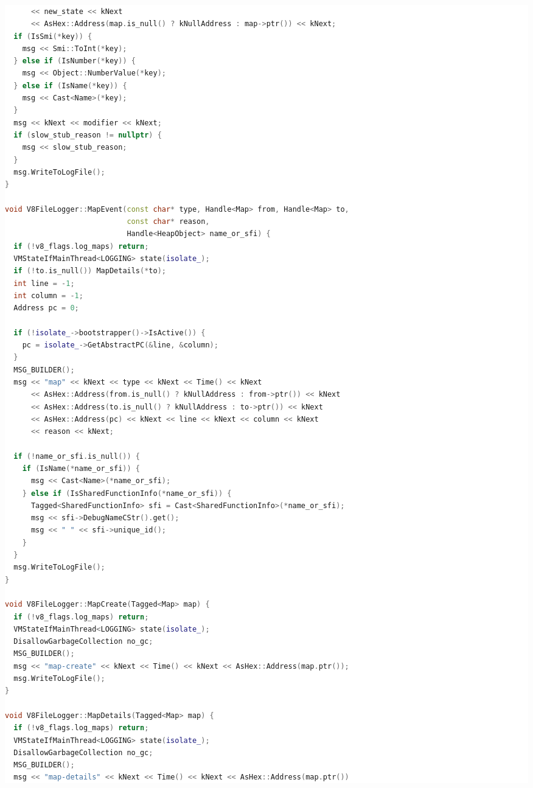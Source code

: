 ```cpp
      << new_state << kNext
      << AsHex::Address(map.is_null() ? kNullAddress : map->ptr()) << kNext;
  if (IsSmi(*key)) {
    msg << Smi::ToInt(*key);
  } else if (IsNumber(*key)) {
    msg << Object::NumberValue(*key);
  } else if (IsName(*key)) {
    msg << Cast<Name>(*key);
  }
  msg << kNext << modifier << kNext;
  if (slow_stub_reason != nullptr) {
    msg << slow_stub_reason;
  }
  msg.WriteToLogFile();
}

void V8FileLogger::MapEvent(const char* type, Handle<Map> from, Handle<Map> to,
                            const char* reason,
                            Handle<HeapObject> name_or_sfi) {
  if (!v8_flags.log_maps) return;
  VMStateIfMainThread<LOGGING> state(isolate_);
  if (!to.is_null()) MapDetails(*to);
  int line = -1;
  int column = -1;
  Address pc = 0;

  if (!isolate_->bootstrapper()->IsActive()) {
    pc = isolate_->GetAbstractPC(&line, &column);
  }
  MSG_BUILDER();
  msg << "map" << kNext << type << kNext << Time() << kNext
      << AsHex::Address(from.is_null() ? kNullAddress : from->ptr()) << kNext
      << AsHex::Address(to.is_null() ? kNullAddress : to->ptr()) << kNext
      << AsHex::Address(pc) << kNext << line << kNext << column << kNext
      << reason << kNext;

  if (!name_or_sfi.is_null()) {
    if (IsName(*name_or_sfi)) {
      msg << Cast<Name>(*name_or_sfi);
    } else if (IsSharedFunctionInfo(*name_or_sfi)) {
      Tagged<SharedFunctionInfo> sfi = Cast<SharedFunctionInfo>(*name_or_sfi);
      msg << sfi->DebugNameCStr().get();
      msg << " " << sfi->unique_id();
    }
  }
  msg.WriteToLogFile();
}

void V8FileLogger::MapCreate(Tagged<Map> map) {
  if (!v8_flags.log_maps) return;
  VMStateIfMainThread<LOGGING> state(isolate_);
  DisallowGarbageCollection no_gc;
  MSG_BUILDER();
  msg << "map-create" << kNext << Time() << kNext << AsHex::Address(map.ptr());
  msg.WriteToLogFile();
}

void V8FileLogger::MapDetails(Tagged<Map> map) {
  if (!v8_flags.log_maps) return;
  VMStateIfMainThread<LOGGING> state(isolate_);
  DisallowGarbageCollection no_gc;
  MSG_BUILDER();
  msg << "map-details" << kNext << Time() << kNext << AsHex::Address(map.ptr())
```